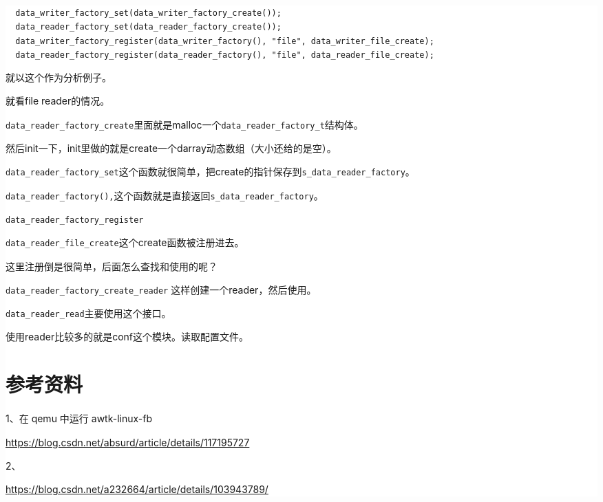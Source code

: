 ```
  data_writer_factory_set(data_writer_factory_create());
  data_reader_factory_set(data_reader_factory_create());
  data_writer_factory_register(data_writer_factory(), "file", data_writer_file_create);
  data_reader_factory_register(data_reader_factory(), "file", data_reader_file_create);
```

就以这个作为分析例子。

就看file reader的情况。

`data_reader_factory_create`里面就是malloc一个`data_reader_factory_t`结构体。

然后init一下，init里做的就是create一个darray动态数组（大小还给的是空）。



`data_reader_factory_set`这个函数就很简单，把create的指针保存到`s_data_reader_factory`。

`data_reader_factory(),`这个函数就是直接返回`s_data_reader_factory`。

`data_reader_factory_register`

`data_reader_file_create`这个create函数被注册进去。

这里注册倒是很简单，后面怎么查找和使用的呢？

`data_reader_factory_create_reader` 这样创建一个reader，然后使用。

`data_reader_read`主要使用这个接口。

使用reader比较多的就是conf这个模块。读取配置文件。



# 参考资料

1、在 qemu 中运行 awtk-linux-fb

https://blog.csdn.net/absurd/article/details/117195727

2、

https://blog.csdn.net/a232664/article/details/103943789/